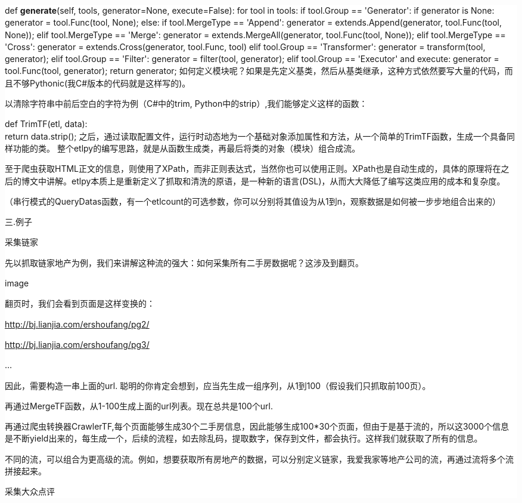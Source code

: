 def __generate__(self, tools, generator=None, execute=False):
        for tool in tools:
            if tool.Group == 'Generator':
                if generator is None:
                    generator = tool.Func(tool, None);
                else:
                    if tool.MergeType == 'Append':
                        generator = extends.Append(generator, tool.Func(tool, None));
                    elif tool.MergeType == 'Merge':
                        generator = extends.MergeAll(generator, tool.Func(tool, None));
                    elif tool.MergeType == 'Cross':
                        generator = extends.Cross(generator, tool.Func, tool)
            elif tool.Group == 'Transformer':
                generator = transform(tool, generator);
            elif tool.Group == 'Filter':
                generator = filter(tool, generator);
            elif tool.Group == 'Executor' and execute:
                generator = tool.Func(tool, generator);
        return generator;
如何定义模块呢？如果是先定义基类，然后从基类继承，这种方式依然要写大量的代码，而且不够Pythonic(我C#版本的代码就是这样写的)。

以清除字符串中前后空白的字符为例（C#中的trim, Python中的strip）,我们能够定义这样的函数：

def TrimTF(etl, data):    
    return data.strip();
之后，通过读取配置文件，运行时动态地为一个基础对象添加属性和方法，从一个简单的TrimTF函数，生成一个具备同样功能的类。 整个etlpy的编写思路，就是从函数生成类，再最后将类的对象（模块）组合成流。

至于爬虫获取HTML正文的信息，则使用了XPath，而非正则表达式，当然你也可以使用正则。XPath也是自动生成的，具体的原理将在之后的博文中讲解。etlpy本质上是重新定义了抓取和清洗的原语，是一种新的语言(DSL)，从而大大降低了编写这类应用的成本和复杂度。

（串行模式的QueryDatas函数，有一个etlcount的可选参数，你可以分别将其值设为从1到n，观察数据是如何被一步步地组合出来的）

三.例子

采集链家

先以抓取链家地产为例，我们来讲解这种流的强大：如何采集所有二手房数据呢？这涉及到翻页。

image

翻页时，我们会看到页面是这样变换的：

http://bj.lianjia.com/ershoufang/pg2/

http://bj.lianjia.com/ershoufang/pg3/

…

因此，需要构造一串上面的url. 聪明的你肯定会想到，应当先生成一组序列，从1到100（假设我们只抓取前100页）。

再通过MergeTF函数，从1-100生成上面的url列表。现在总共是100个url.

再通过爬虫转换器CrawlerTF,每个页面能够生成30个二手房信息，因此能够生成100*30个页面，但由于是基于流的，所以这3000个信息是不断yield出来的，每生成一个，后续的流程，如去除乱码，提取数字，保存到文件，都会执行。这样我们就获取了所有的信息。

不同的流，可以组合为更高级的流。例如，想要获取所有房地产的数据，可以分别定义链家，我爱我家等地产公司的流，再通过流将多个流拼接起来。

采集大众点评
